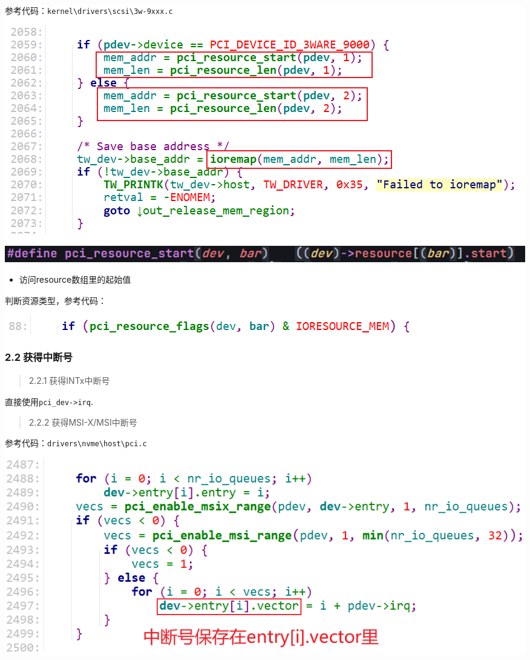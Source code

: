 参考代码：`kernel\drivers\scsi\3w-9xxx.c`

![](assets/139_get_pci_resource.png)

![](assets/image-20231221033549606.png)

- 访问resource数组里的起始值

判断资源类型，参考代码：

![image-20220125231959689](assets/140_pci_resource_flag.png)

### 2.2 获得中断号

> 2.2.1 获得INTx中断号

直接使用`pci_dev->irq`.



> 2.2.2 获得MSI-X/MSI中断号

参考代码：`drivers\nvme\host\pci.c`

![](assets/141_get_msi_msi-x_irq.png)
